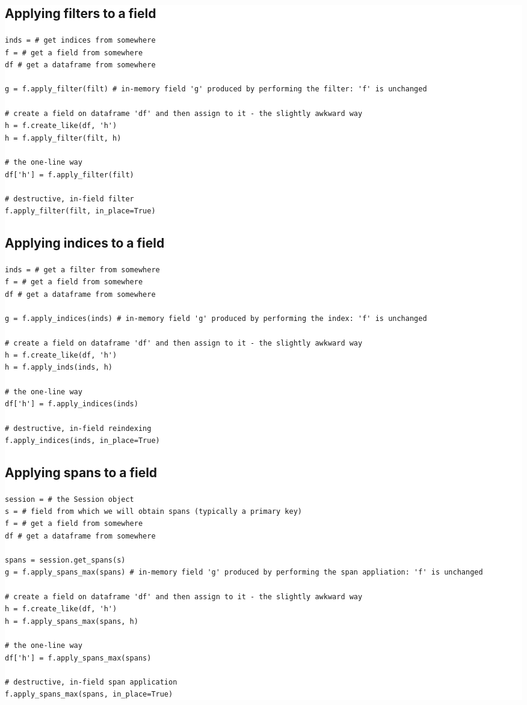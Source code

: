 ## Applying filters to a field

```
inds = # get indices from somewhere
f = # get a field from somewhere
df # get a dataframe from somewhere

g = f.apply_filter(filt) # in-memory field 'g' produced by performing the filter: 'f' is unchanged

# create a field on dataframe 'df' and then assign to it - the slightly awkward way
h = f.create_like(df, 'h')
h = f.apply_filter(filt, h)

# the one-line way
df['h'] = f.apply_filter(filt)

# destructive, in-field filter
f.apply_filter(filt, in_place=True)
```

## Applying indices to a field

```
inds = # get a filter from somewhere
f = # get a field from somewhere
df # get a dataframe from somewhere

g = f.apply_indices(inds) # in-memory field 'g' produced by performing the index: 'f' is unchanged

# create a field on dataframe 'df' and then assign to it - the slightly awkward way
h = f.create_like(df, 'h')
h = f.apply_inds(inds, h)

# the one-line way
df['h'] = f.apply_indices(inds)

# destructive, in-field reindexing
f.apply_indices(inds, in_place=True)
```

## Applying spans to a field

```
session = # the Session object
s = # field from which we will obtain spans (typically a primary key)
f = # get a field from somewhere
df # get a dataframe from somewhere

spans = session.get_spans(s)
g = f.apply_spans_max(spans) # in-memory field 'g' produced by performing the span appliation: 'f' is unchanged

# create a field on dataframe 'df' and then assign to it - the slightly awkward way
h = f.create_like(df, 'h')
h = f.apply_spans_max(spans, h)

# the one-line way
df['h'] = f.apply_spans_max(spans)

# destructive, in-field span application
f.apply_spans_max(spans, in_place=True)
```
